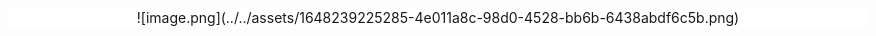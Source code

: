 <center>![image.png](../../assets/1648239225285-4e011a8c-98d0-4528-bb6b-6438abdf6c5b.png)</center>

